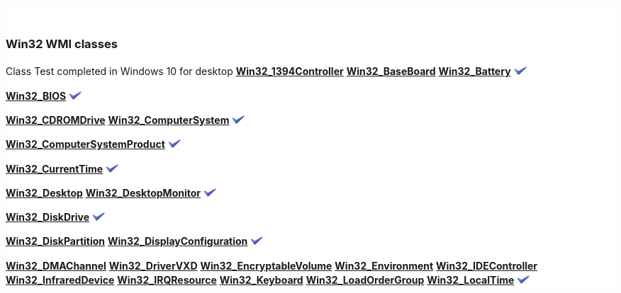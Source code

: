  

### Win32 WMI classes

Class
Test completed in Windows 10 for desktop
[**Win32\_1394Controller**](https://msdn.microsoft.com/library/windows/hardware/aa394059)
[**Win32\_BaseBoard**](https://msdn.microsoft.com/library/windows/hardware/aa394072)
[**Win32\_Battery**](https://msdn.microsoft.com/library/windows/hardware/aa394074)
![cross mark](images/checkmark.png)

[**Win32\_BIOS**](https://msdn.microsoft.com/library/windows/hardware/aa394077)
![cross mark](images/checkmark.png)

[**Win32\_CDROMDrive**](https://msdn.microsoft.com/library/windows/hardware/aa394081)
[**Win32\_ComputerSystem**](https://msdn.microsoft.com/library/windows/hardware/aa394102)
![cross mark](images/checkmark.png)

[**Win32\_ComputerSystemProduct**](https://msdn.microsoft.com/library/windows/hardware/aa394102product)
![cross mark](images/checkmark.png)

[**Win32\_CurrentTime**](https://msdn.microsoft.com/library/windows/hardware/aa394114)
![cross mark](images/checkmark.png)

[**Win32\_Desktop**](https://msdn.microsoft.com/library/windows/hardware/aa394121)
[**Win32\_DesktopMonitor**](https://msdn.microsoft.com/library/windows/hardware/aa394121monitor)
![cross mark](images/checkmark.png)

[**Win32\_DiskDrive**](https://msdn.microsoft.com/library/windows/hardware/aa394132)
![cross mark](images/checkmark.png)

[**Win32\_DiskPartition**](https://msdn.microsoft.com/library/windows/hardware/aa394135)
[**Win32\_DisplayConfiguration**](https://msdn.microsoft.com/library/windows/hardware/aa394137)
![cross mark](images/checkmark.png)

[**Win32\_DMAChannel**](https://msdn.microsoft.com/library/windows/hardware/aa394139)
[**Win32\_DriverVXD**](https://msdn.microsoft.com/library/windows/hardware/aa394141)
[**Win32\_EncryptableVolume**](https://msdn.microsoft.com/library/windows/hardware/aa376483)
[**Win32\_Environment**](https://msdn.microsoft.com/library/windows/hardware/aa394143)
[**Win32\_IDEController**](https://msdn.microsoft.com/library/windows/hardware/aa394155)
[**Win32\_InfraredDevice**](https://msdn.microsoft.com/library/windows/hardware/aa394158)
[**Win32\_IRQResource**](https://msdn.microsoft.com/library/windows/hardware/aa394164)
[**Win32\_Keyboard**](https://msdn.microsoft.com/library/windows/hardware/aa394166)
[**Win32\_LoadOrderGroup**](https://msdn.microsoft.com/library/windows/hardware/aa394168)
[**Win32\_LocalTime**](https://msdn.microsoft.com/library/windows/hardware/aa394171)
![cross mark](images/checkmark.png)
